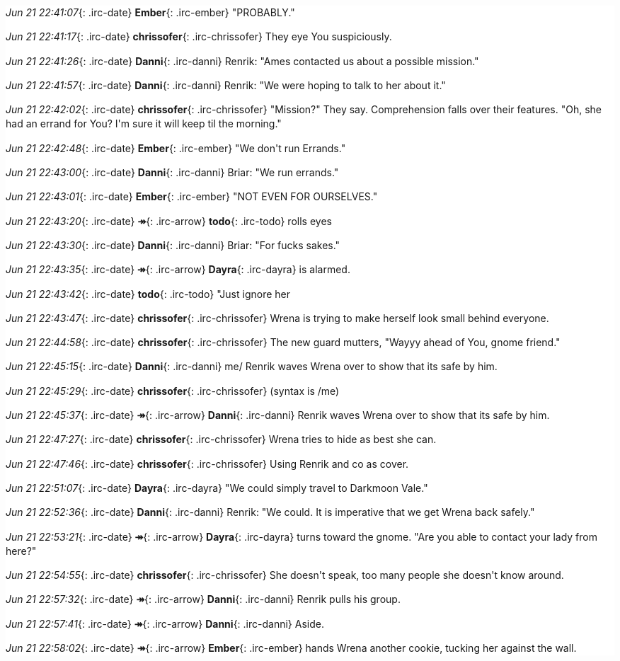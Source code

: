 *Jun 21 22:41:07*{: .irc-date} **Ember**{: .irc-ember}	"PROBABLY." 

*Jun 21 22:41:17*{: .irc-date} **chrissofer**{: .irc-chrissofer}	They eye You suspiciously.

*Jun 21 22:41:26*{: .irc-date} **Danni**{: .irc-danni}	Renrik: "Ames contacted us about a possible mission."

*Jun 21 22:41:57*{: .irc-date} **Danni**{: .irc-danni}	Renrik: "We were hoping to talk to her about it."

*Jun 21 22:42:02*{: .irc-date} **chrissofer**{: .irc-chrissofer}	"Mission?" They say. Comprehension falls over their features. "Oh, she had an errand for You? I'm sure it will keep til the morning."

*Jun 21 22:42:48*{: .irc-date} **Ember**{: .irc-ember}	"We don't run Errands." 

*Jun 21 22:43:00*{: .irc-date} **Danni**{: .irc-danni}	Briar: "We run errands."

*Jun 21 22:43:01*{: .irc-date} **Ember**{: .irc-ember}	"NOT EVEN FOR OURSELVES." 

*Jun 21 22:43:20*{: .irc-date} **↠**{: .irc-arrow}	**todo**{: .irc-todo} rolls eyes

*Jun 21 22:43:30*{: .irc-date} **Danni**{: .irc-danni}	Briar: "For fucks sakes."

*Jun 21 22:43:35*{: .irc-date} **↠**{: .irc-arrow}	**Dayra**{: .irc-dayra} is alarmed. 

*Jun 21 22:43:42*{: .irc-date} **todo**{: .irc-todo}	"Just ignore her

*Jun 21 22:43:47*{: .irc-date} **chrissofer**{: .irc-chrissofer}	Wrena is trying to make herself look small behind everyone.

*Jun 21 22:44:58*{: .irc-date} **chrissofer**{: .irc-chrissofer}	The new guard mutters, "Wayyy ahead of You, gnome friend."

*Jun 21 22:45:15*{: .irc-date} **Danni**{: .irc-danni}	me/ Renrik waves Wrena over to show that its safe by him.

*Jun 21 22:45:29*{: .irc-date} **chrissofer**{: .irc-chrissofer}	(syntax is /me)

*Jun 21 22:45:37*{: .irc-date} **↠**{: .irc-arrow}	**Danni**{: .irc-danni} Renrik waves Wrena over to show that its safe by him.

*Jun 21 22:47:27*{: .irc-date} **chrissofer**{: .irc-chrissofer}	Wrena tries to hide as best she can.

*Jun 21 22:47:46*{: .irc-date} **chrissofer**{: .irc-chrissofer}	Using Renrik and co as cover.

*Jun 21 22:51:07*{: .irc-date} **Dayra**{: .irc-dayra}	"We could simply travel to Darkmoon Vale." 

*Jun 21 22:52:36*{: .irc-date} **Danni**{: .irc-danni}	Renrik: "We could. It is imperative that we get Wrena back safely." 

*Jun 21 22:53:21*{: .irc-date} **↠**{: .irc-arrow}	**Dayra**{: .irc-dayra} turns toward the gnome. "Are you able to contact your lady from here?" 

*Jun 21 22:54:55*{: .irc-date} **chrissofer**{: .irc-chrissofer}	She doesn't speak, too many people she doesn't know around.

*Jun 21 22:57:32*{: .irc-date} **↠**{: .irc-arrow}	**Danni**{: .irc-danni} Renrik pulls his group.

*Jun 21 22:57:41*{: .irc-date} **↠**{: .irc-arrow}	**Danni**{: .irc-danni} Aside.

*Jun 21 22:58:02*{: .irc-date} **↠**{: .irc-arrow}	**Ember**{: .irc-ember} hands Wrena another cookie, tucking her against the wall. 
